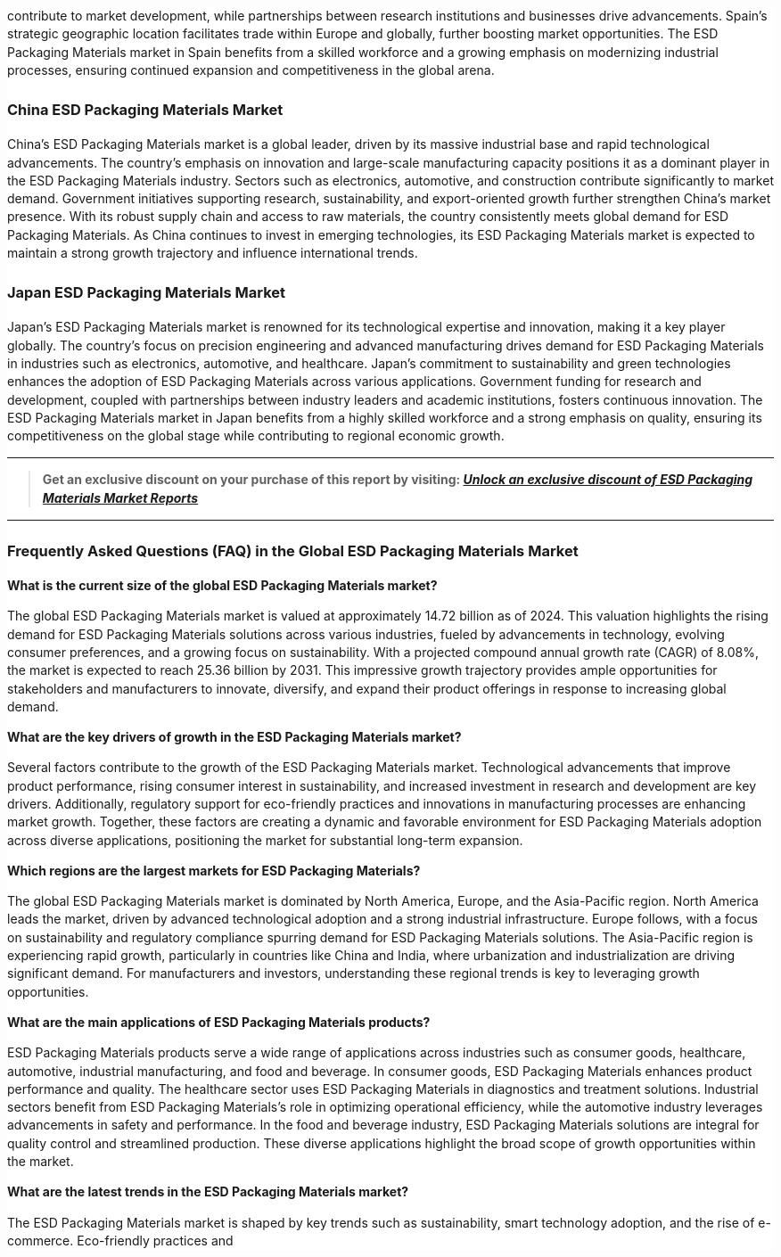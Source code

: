 contribute to market development, while partnerships between research institutions and businesses drive advancements. Spain&rsquo;s strategic geographic location facilitates trade within Europe and globally, further boosting market opportunities. The ESD Packaging Materials market in Spain benefits from a skilled workforce and a growing emphasis on modernizing industrial processes, ensuring continued expansion and competitiveness in the global arena.</p><h3>China ESD Packaging Materials Market</h3><p>China&rsquo;s ESD Packaging Materials market is a global leader, driven by its massive industrial base and rapid technological advancements. The country&rsquo;s emphasis on innovation and large-scale manufacturing capacity positions it as a dominant player in the ESD Packaging Materials industry. Sectors such as electronics, automotive, and construction contribute significantly to market demand. Government initiatives supporting research, sustainability, and export-oriented growth further strengthen China&rsquo;s market presence. With its robust supply chain and access to raw materials, the country consistently meets global demand for ESD Packaging Materials. As China continues to invest in emerging technologies, its ESD Packaging Materials market is expected to maintain a strong growth trajectory and influence international trends.</p><h3>Japan ESD Packaging Materials Market</h3><p>Japan&rsquo;s ESD Packaging Materials market is renowned for its technological expertise and innovation, making it a key player globally. The country&rsquo;s focus on precision engineering and advanced manufacturing drives demand for ESD Packaging Materials in industries such as electronics, automotive, and healthcare. Japan&rsquo;s commitment to sustainability and green technologies enhances the adoption of ESD Packaging Materials across various applications. Government funding for research and development, coupled with partnerships between industry leaders and academic institutions, fosters continuous innovation. The ESD Packaging Materials market in Japan benefits from a highly skilled workforce and a strong emphasis on quality, ensuring its competitiveness on the global stage while contributing to regional economic growth.</p><hr /><blockquote><p><strong>Get an exclusive discount on your purchase of this report by visiting: <em><a href="://marketresearchpulse.com/ask-for-discount/130553?utm_source=Github&amp;utm_medium=052">Unlock an exclusive discount of ESD Packaging Materials Market Reports</a></em>&nbsp;</strong></p></blockquote><hr /><h3>Frequently Asked Questions (FAQ) in the Global ESD Packaging Materials Market</h3><p><strong>What is the current size of the global ESD Packaging Materials market?</strong></p><p>The global ESD Packaging Materials market is valued at approximately 14.72 billion as of 2024. This valuation highlights the rising demand for ESD Packaging Materials solutions across various industries, fueled by advancements in technology, evolving consumer preferences, and a growing focus on sustainability. With a projected compound annual growth rate (CAGR) of 8.08%, the market is expected to reach 25.36 billion by 2031. This impressive growth trajectory provides ample opportunities for stakeholders and manufacturers to innovate, diversify, and expand their product offerings in response to increasing global demand.</p><p><strong>What are the key drivers of growth in the ESD Packaging Materials market?</strong></p><p>Several factors contribute to the growth of the ESD Packaging Materials market. Technological advancements that improve product performance, rising consumer interest in sustainability, and increased investment in research and development are key drivers. Additionally, regulatory support for eco-friendly practices and innovations in manufacturing processes are enhancing market growth. Together, these factors are creating a dynamic and favorable environment for ESD Packaging Materials adoption across diverse applications, positioning the market for substantial long-term expansion.</p><p><strong>Which regions are the largest markets for ESD Packaging Materials?</strong></p><p>The global ESD Packaging Materials market is dominated by North America, Europe, and the Asia-Pacific region. North America leads the market, driven by advanced technological adoption and a strong industrial infrastructure. Europe follows, with a focus on sustainability and regulatory compliance spurring demand for ESD Packaging Materials solutions. The Asia-Pacific region is experiencing rapid growth, particularly in countries like China and India, where urbanization and industrialization are driving significant demand. For manufacturers and investors, understanding these regional trends is key to leveraging growth opportunities.</p><p><strong>What are the main applications of ESD Packaging Materials products?</strong></p><p>ESD Packaging Materials products serve a wide range of applications across industries such as consumer goods, healthcare, automotive, industrial manufacturing, and food and beverage. In consumer goods, ESD Packaging Materials enhances product performance and quality. The healthcare sector uses ESD Packaging Materials in diagnostics and treatment solutions. Industrial sectors benefit from ESD Packaging Materials&rsquo;s role in optimizing operational efficiency, while the automotive industry leverages advancements in safety and performance. In the food and beverage industry, ESD Packaging Materials solutions are integral for quality control and streamlined production. These diverse applications highlight the broad scope of growth opportunities within the market.</p><p><strong>What are the latest trends in the ESD Packaging Materials market?</strong></p><p>The ESD Packaging Materials market is shaped by key trends such as sustainability, smart technology adoption, and the rise of e-commerce. Eco-friendly practices and